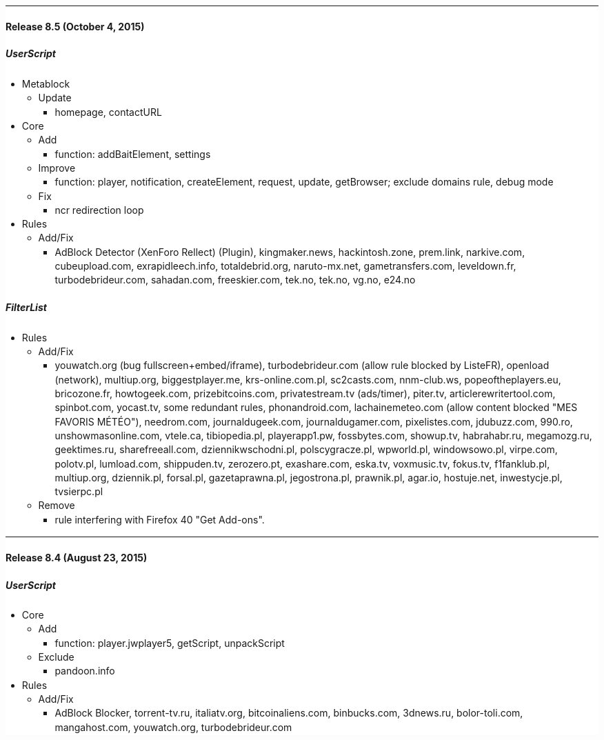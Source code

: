 --- ------------------------------------------------------------------------------------------------------------------------------------------------------------------------------------------------	

#### Release 8.5 (October 4, 2015)
##### UserScript
* Metablock
  * Update
    * homepage, contactURL
* Core
  * Add
    * function: addBaitElement, settings
  * Improve
    * function: player, notification, createElement, request, update, getBrowser; exclude domains rule, debug mode
  * Fix
    * ncr redirection loop
* Rules
  * Add/Fix
    * AdBlock Detector (XenForo Rellect) (Plugin), kingmaker.news, hackintosh.zone, prem.link, narkive.com, cubeupload.com, exrapidleech.info, totaldebrid.org, naruto-mx.net, gametransfers.com, leveldown.fr, turbodebrideur.com, sahadan.com, freeskier.com, tek.no, tek.no, vg.no, e24.no
	
##### FilterList
* Rules
  * Add/Fix
    * youwatch.org (bug fullscreen+embed/iframe), turbodebrideur.com (allow rule blocked by ListeFR), openload (network), multiup.org, biggestplayer.me, krs-online.com.pl, sc2casts.com, nnm-club.ws, popeoftheplayers.eu, bricozone.fr, howtogeek.com, prizebitcoins.com,  privatestream.tv (ads/timer), piter.tv, articlerewritertool.com, spinbot.com, yocast.tv, some redundant rules, phonandroid.com, lachainemeteo.com (allow content blocked "MES FAVORIS MÉTÉO"), needrom.com, journaldugeek.com, journaldugamer.com, pixelistes.com, jdubuzz.com, 990.ro, unshowmasonline.com, vtele.ca, tibiopedia.pl, playerapp1.pw, fossbytes.com, showup.tv, habrahabr.ru, megamozg.ru, geektimes.ru, sharefreeall.com, dziennikwschodni.pl, polscygracze.pl, wpworld.pl, windowsowo.pl, virpe.com, polotv.pl, lumload.com, shippuden.tv, zerozero.pt, exashare.com, eska.tv, voxmusic.tv, fokus.tv, f1fanklub.pl, multiup.org, dziennik.pl, forsal.pl, gazetaprawna.pl, jegostrona.pl, prawnik.pl, agar.io, hostuje.net, inwestycje.pl, tvsierpc.pl
  * Remove
    * rule interfering with Firefox 40 "Get Add-ons".
    
--- ------------------------------------------------------------------------------------------------------------------------------------------------------------------------------------------------	

#### Release 8.4 (August 23, 2015)
##### UserScript
* Core
  * Add
    * function: player.jwplayer5, getScript, unpackScript
  * Exclude
    * pandoon.info
* Rules
  * Add/Fix
    * AdBlock Blocker, torrent-tv.ru, italiatv.org, bitcoinaliens.com, binbucks.com, 3dnews.ru, bolor-toli.com, mangahost.com, youwatch.org, turbodebrideur.com
	